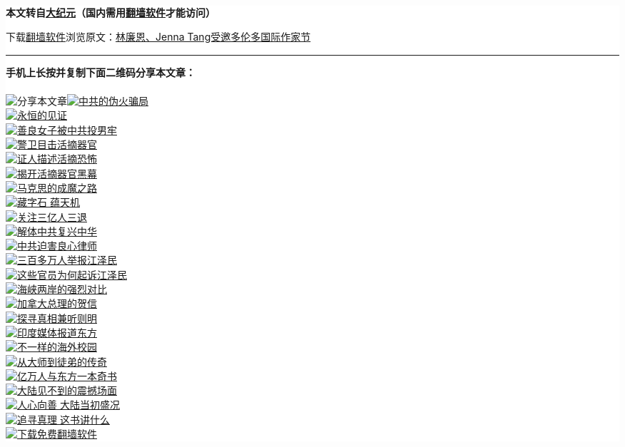 <strong>本文转自<a href="https://www.epochtimes.com">大纪元</a>（国内需用<a href="https://github.com/1992513/www/blob/master/README.md#8">翻墙软件</a>才能访问）</strong><p>下载<a href="https://github.com/1992513/www/blob/master/README.md#8">翻墙软件</a>浏览原文：<a href="https://www.epochtimes.com/gb/24/9/18/n14333210.htm">林廉恩、Jenna Tang受邀多伦多国际作家节</a></p><hr>
<strong>手机上长按并复制下面二维码分享本文章：</strong><br><br><img src="https://quickchart.io/qr?size=256&text=https://github.com/1992513/djy/blob/master/gb/24/9/18/n14333210.md%231" title="分享本文章"></td><td VALIGN=TOP><a href="https://github.com/1992513/djy/blob/master/gb/16/1/21/n4622075.md?dfh#1" target="_blank"><img src="https://raw.githubusercontent.com/1992513/djy/master/gb/300/wei-f1.jpg" title="中共的伪火骗局"  alt="中共的伪火骗局"></a><br><a href="https://github.com/1992513/www/blob/master/README.md?dfh#9" target="_blank"><img src="https://raw.githubusercontent.com/1992513/djy/master/gb/300/yong-h.jpg" title="永恒的见证"  alt="永恒的见证"></a><br><a href="https://github.com/1992513/djy/blob/master/gb/13/9/29/n3974789.md?dfh#1" target="_blank"><img src="https://raw.githubusercontent.com/1992513/djy/master/gb/300/shang-lnz.jpg" title="善良女子被中共投男牢"  alt="善良女子被中共投男牢"></a><br><a href="https://github.com/1992513/djy/blob/master/gb/16/3/16/n4663449.md?dfh#1" target="_blank"><img src="https://raw.githubusercontent.com/1992513/djy/master/gb/300/huo-z3.jpg" title="警卫目击活摘器官"  alt="警卫目击活摘器官"></a><br><a href="https://github.com/1992513/djy/blob/master/gb/16/8/7/n8177641.md?dfh#1" target="_blank"><img src="https://raw.githubusercontent.com/1992513/djy/master/gb/300/huo-z4.jpg" title="证人描述活摘恐怖"  alt="证人描述活摘恐怖"></a><br><a href="https://github.com/1992513/djy/blob/master/gb/10/4/19/n2881569.md?dfh#1" target="_blank"><img src="https://raw.githubusercontent.com/1992513/djy/master/gb/300/huo-z1.jpg" title="揭开活摘器官黑幕"  alt="揭开活摘器官黑幕"></a><br><a href="https://github.com/1992513/djy/blob/master/gb/10/11/7/n3077476.md?dfh#1" target="_blank"><img src="https://raw.githubusercontent.com/1992513/djy/master/gb/300/ma-ks.jpg" title="马克思的成魔之路"  alt="马克思的成魔之路"></a><br><a href="https://github.com/1992513/djy/blob/master/gb/14/6/9/n4173977.md?dfh#1" target="_blank"><img src="https://raw.githubusercontent.com/1992513/djy/master/gb/300/chang-zs.jpg" title="藏字石 蕴天机"  alt="藏字石 蕴天机"></a><br><a href="https://github.com/1992513/djy/blob/master/gb/18/5/10/n10381511.md?dfh#1" target="_blank"><img src="https://raw.githubusercontent.com/1992513/djy/master/gb/300/st1.jpg" title="关注三亿人三退"  alt="关注三亿人三退"></a><br><a href="https://github.com/1992513/djy/blob/master/gb/18/3/21/n10237682.md?dfh#1" target="_blank"><img src="https://raw.githubusercontent.com/1992513/djy/master/gb/300/jie-t.jpg" title="解体中共复兴中华"  alt="解体中共复兴中华"></a><br><a href="https://github.com/1992513/djy/blob/master/gb/9/2/9/n2422991.md?dfh#1" target="_blank"><img src="https://raw.githubusercontent.com/1992513/djy/master/gb/300/gao-zs.jpg" title="中共迫害良心律师"  alt="中共迫害良心律师"></a><br><a href="https://github.com/1992513/djy/blob/master/gb/18/12/9/n10900044.md?dfh#1" target="_blank"><img src="https://raw.githubusercontent.com/1992513/djy/master/gb/300/sj1.jpg" title="三百多万人举报江泽民"  alt="三百多万人举报江泽民"></a><br><a href="https://github.com/1992513/djy/blob/master/gb/18/8/28/n10672014.md?dfh#1" target="_blank"><img src="https://raw.githubusercontent.com/1992513/djy/master/gb/300/sj2.jpg" title="这些官员为何起诉江泽民"  alt="这些官员为何起诉江泽民"></a><br><a href="https://github.com/1992513/djy/blob/master/gb/8/12/18/n2367165.md?dfh#1" target="_blank"><img src="https://raw.githubusercontent.com/1992513/djy/master/gb/300/liangan.jpg" title="海峡两岸的强烈对比"  alt="海峡两岸的强烈对比"></a><br><a href="https://github.com/1992513/djy/blob/master/gb/15/12/10/n4593139.md?dfh#1" target="_blank"><img src="https://raw.githubusercontent.com/1992513/djy/master/gb/300/jia-ndzl.jpg" title="加拿大总理的贺信"  alt="加拿大总理的贺信"></a><br><a href="https://github.com/1992513/djy/blob/master/gb/11/6/17/n3289382.md?dfh#1" target="_blank"><img src="https://raw.githubusercontent.com/1992513/djy/master/gb/300/xiao-wd.jpg" title="探寻真相兼听则明"  alt="探寻真相兼听则明"></a><br><a href="https://github.com/1992513/djy/blob/master/gb/18/10/27/n10812623.md?dfh#1" target="_blank"><img src="https://raw.githubusercontent.com/1992513/djy/master/gb/300/yindu.jpg" title="印度媒体报道东方"  alt="印度媒体报道东方"></a><br><a href="https://github.com/1992513/djy/blob/master/gb/18/6/9/n10469652.md?dfh#1" target="_blank"><img src="https://raw.githubusercontent.com/1992513/djy/master/gb/300/xie-j.jpg" title="不一样的海外校园"  alt="不一样的海外校园"></a><br><a href="https://github.com/1992513/djy/blob/master/gb/7/4/5/n1669415.md?dfh#1" target="_blank"><img src="https://raw.githubusercontent.com/1992513/djy/master/gb/300/li-up.jpg" title="从大师到徒弟的传奇"  alt="从大师到徒弟的传奇"></a><br><a href="https://github.com/1992513/djy/blob/master/gb/17/5/26/n9191512.md?dfh#1" target="_blank"><img src="https://raw.githubusercontent.com/1992513/djy/master/gb/300/zfl2.jpg" title="亿万人与东方一本奇书"  alt="亿万人与东方一本奇书"></a><br><a href="https://github.com/1992513/djy/blob/master/gb/13/11/27/n4020290.md?dfh#1" target="_blank"><img src="https://raw.githubusercontent.com/1992513/djy/master/gb/300/zhen-h.jpg" title="大陆见不到的震撼场面"  alt="大陆见不到的震撼场面"></a><br><a href="https://github.com/1992513/djy/blob/master/gb/15/7/17/n4482910.md?dfh#1" target="_blank"><img src="https://raw.githubusercontent.com/1992513/djy/master/gb/300/dalu-sk.jpg" title="人心向善 大陆当初盛况"  alt="人心向善 大陆当初盛况"></a><br><a href="https://github.com/1992513/djy/blob/master/gb/19/1/5/n10955468.md?dfh#1" target="_blank"><img src="https://raw.githubusercontent.com/1992513/djy/master/gb/300/zfl1.jpg" title="追寻真理 这书讲什么"  alt="追寻真理 这书讲什么"></a><br><a href="https://github.com/1992513/www/blob/master/README.md?dfh#1" target="_blank"><img src="https://raw.githubusercontent.com/1992513/djy/master/gb/300/fq1.jpg" title="下载免费翻墙软件"  alt="下载免费翻墙软件"></a><br></td></tr></table>
